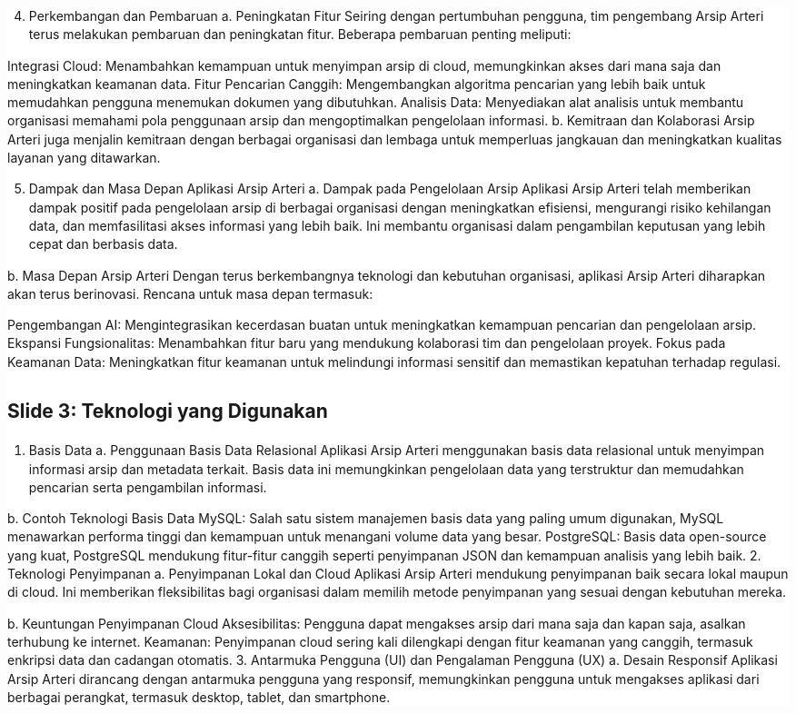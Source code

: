 4. Perkembangan dan Pembaruan
a. Peningkatan Fitur
Seiring dengan pertumbuhan pengguna, tim pengembang Arsip Arteri terus melakukan pembaruan dan peningkatan fitur. Beberapa pembaruan penting meliputi:

Integrasi Cloud: Menambahkan kemampuan untuk menyimpan arsip di cloud, memungkinkan akses dari mana saja dan meningkatkan keamanan data.
Fitur Pencarian Canggih: Mengembangkan algoritma pencarian yang lebih baik untuk memudahkan pengguna menemukan dokumen yang dibutuhkan.
Analisis Data: Menyediakan alat analisis untuk membantu organisasi memahami pola penggunaan arsip dan mengoptimalkan pengelolaan informasi.
b. Kemitraan dan Kolaborasi
Arsip Arteri juga menjalin kemitraan dengan berbagai organisasi dan lembaga untuk memperluas jangkauan dan meningkatkan kualitas layanan yang ditawarkan.

5. Dampak dan Masa Depan Aplikasi Arsip Arteri
a. Dampak pada Pengelolaan Arsip
Aplikasi Arsip Arteri telah memberikan dampak positif pada pengelolaan arsip di berbagai organisasi dengan meningkatkan efisiensi, mengurangi risiko kehilangan data, dan memfasilitasi akses informasi yang lebih baik. Ini membantu organisasi dalam pengambilan keputusan yang lebih cepat dan berbasis data.

b. Masa Depan Arsip Arteri
Dengan terus berkembangnya teknologi dan kebutuhan organisasi, aplikasi Arsip Arteri diharapkan akan terus berinovasi. Rencana untuk masa depan termasuk:

Pengembangan AI: Mengintegrasikan kecerdasan buatan untuk meningkatkan kemampuan pencarian dan pengelolaan arsip.
Ekspansi Fungsionalitas: Menambahkan fitur baru yang mendukung kolaborasi tim dan pengelolaan proyek.
Fokus pada Keamanan Data: Meningkatkan fitur keamanan untuk melindungi informasi sensitif dan memastikan kepatuhan terhadap regulasi.


## Slide 3: Teknologi yang Digunakan  
1. Basis Data
a. Penggunaan Basis Data Relasional
Aplikasi Arsip Arteri menggunakan basis data relasional untuk menyimpan informasi arsip dan metadata terkait. Basis data ini memungkinkan pengelolaan data yang terstruktur dan memudahkan pencarian serta pengambilan informasi.

b. Contoh Teknologi Basis Data
MySQL: Salah satu sistem manajemen basis data yang paling umum digunakan, MySQL menawarkan performa tinggi dan kemampuan untuk menangani volume data yang besar.
PostgreSQL: Basis data open-source yang kuat, PostgreSQL mendukung fitur-fitur canggih seperti penyimpanan JSON dan kemampuan analisis yang lebih baik.
2. Teknologi Penyimpanan
a. Penyimpanan Lokal dan Cloud
Aplikasi Arsip Arteri mendukung penyimpanan baik secara lokal maupun di cloud. Ini memberikan fleksibilitas bagi organisasi dalam memilih metode penyimpanan yang sesuai dengan kebutuhan mereka.

b. Keuntungan Penyimpanan Cloud
Aksesibilitas: Pengguna dapat mengakses arsip dari mana saja dan kapan saja, asalkan terhubung ke internet.
Keamanan: Penyimpanan cloud sering kali dilengkapi dengan fitur keamanan yang canggih, termasuk enkripsi data dan cadangan otomatis.
3. Antarmuka Pengguna (UI) dan Pengalaman Pengguna (UX)
a. Desain Responsif
Aplikasi Arsip Arteri dirancang dengan antarmuka pengguna yang responsif, memungkinkan pengguna untuk mengakses aplikasi dari berbagai perangkat, termasuk desktop, tablet, dan smartphone.
